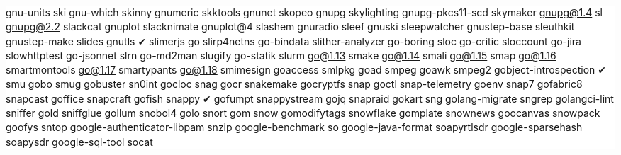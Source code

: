 gnu-units                                ski
gnu-which                                skinny
gnumeric                                 skktools
gnunet                                   skopeo
gnupg                                    skylighting
gnupg-pkcs11-scd                         skymaker
gnupg@1.4                                sl
gnupg@2.2                                slackcat
gnuplot                                  slacknimate
gnuplot@4                                slashem
gnuradio                                 sleef
gnuski                                   sleepwatcher
gnustep-base                             sleuthkit
gnustep-make                             slides
<span class="ansi-bold">gnutls </span><span class="ansi-green-intense-fg ansi-bold">✔</span>                                 slimerjs
go                                       slirp4netns
go-bindata                               slither-analyzer
go-boring                                sloc
go-critic                                sloccount
go-jira                                  slowhttptest
go-jsonnet                               slrn
go-md2man                                slugify
go-statik                                slurm
go@1.13                                  smake
go@1.14                                  smali
go@1.15                                  smap
go@1.16                                  smartmontools
go@1.17                                  smartypants
go@1.18                                  smimesign
goaccess                                 smlpkg
goad                                     smpeg
goawk                                    smpeg2
<span class="ansi-bold">gobject-introspection </span><span class="ansi-green-intense-fg ansi-bold">✔</span>                  smu
gobo                                     smug
gobuster                                 sn0int
gocloc                                   snag
gocr                                     snakemake
gocryptfs                                snap
goctl                                    snap-telemetry
goenv                                    snap7
gofabric8                                snapcast
goffice                                  snapcraft
gofish                                   <span class="ansi-bold">snappy </span><span class="ansi-green-intense-fg ansi-bold">✔</span>
gofumpt                                  snappystream
gojq                                     snapraid
gokart                                   sng
golang-migrate                           sngrep
golangci-lint                            sniffer
gold                                     sniffglue
gollum                                   snobol4
golo                                     snort
gom                                      snow
gomodifytags                             snowflake
gomplate                                 snownews
goocanvas                                snowpack
goofys                                   sntop
google-authenticator-libpam              snzip
google-benchmark                         so
google-java-format                       soapyrtlsdr
google-sparsehash                        soapysdr
google-sql-tool                          socat